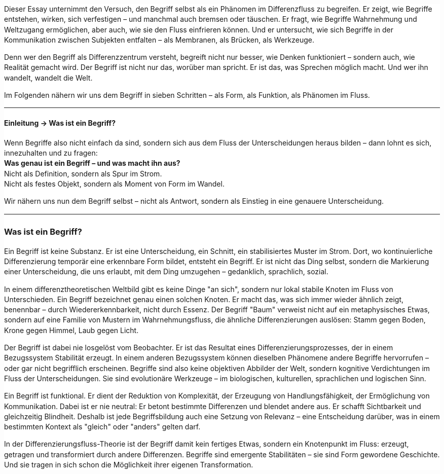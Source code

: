 Dieser Essay unternimmt den Versuch, den Begriff selbst als ein Phänomen im Differenzfluss zu begreifen. Er zeigt, wie Begriffe entstehen, wirken, sich verfestigen – und manchmal auch bremsen oder täuschen. Er fragt, wie Begriffe Wahrnehmung und Weltzugang ermöglichen, aber auch, wie sie den Fluss einfrieren können. Und er untersucht, wie sich Begriffe in der Kommunikation zwischen Subjekten entfalten – als Membranen, als Brücken, als Werkzeuge.

Denn wer den Begriff als Differenzzentrum versteht, begreift nicht nur besser, wie Denken funktioniert – sondern auch, wie Realität gemacht wird. Der Begriff ist nicht nur das, worüber man spricht. Er ist das, was Sprechen möglich macht. Und wer ihn wandelt, wandelt die Welt.

Im Folgenden nähern wir uns dem Begriff in sieben Schritten – als Form, als Funktion, als Phänomen im Fluss.


---

#### Einleitung → Was ist ein Begriff?
Wenn Begriffe also nicht einfach da sind, sondern sich aus dem Fluss der Unterscheidungen heraus bilden – dann lohnt es sich, innezuhalten und zu fragen:  
**Was genau ist ein Begriff – und was macht ihn aus?**  
Nicht als Definition, sondern als Spur im Strom.  
Nicht als festes Objekt, sondern als Moment von Form im Wandel.  

Wir nähern uns nun dem Begriff selbst – nicht als Antwort, sondern als Einstieg in eine genauere Unterscheidung.

---


### Was ist ein Begriff?

Ein Begriff ist keine Substanz. Er ist eine Unterscheidung, ein Schnitt, ein stabilisiertes Muster im Strom. Dort, wo kontinuierliche Differenzierung temporär eine erkennbare Form bildet, entsteht ein Begriff. Er ist nicht das Ding selbst, sondern die Markierung einer Unterscheidung, die uns erlaubt, mit dem Ding umzugehen – gedanklich, sprachlich, sozial.

In einem differenztheoretischen Weltbild gibt es keine Dinge "an sich", sondern nur lokal stabile Knoten im Fluss von Unterschieden. Ein Begriff bezeichnet genau einen solchen Knoten. Er macht das, was sich immer wieder ähnlich zeigt, benennbar – durch Wiedererkennbarkeit, nicht durch Essenz. Der Begriff "Baum" verweist nicht auf ein metaphysisches Etwas, sondern auf eine Familie von Mustern im Wahrnehmungsfluss, die ähnliche Differenzierungen auslösen: Stamm gegen Boden, Krone gegen Himmel, Laub gegen Licht.

Der Begriff ist dabei nie losgelöst vom Beobachter. Er ist das Resultat eines Differenzierungsprozesses, der in einem Bezugssystem Stabilität erzeugt. In einem anderen Bezugssystem können dieselben Phänomene andere Begriffe hervorrufen – oder gar nicht begrifflich erscheinen. Begriffe sind also keine objektiven Abbilder der Welt, sondern kognitive Verdichtungen im Fluss der Unterscheidungen. Sie sind evolutionäre Werkzeuge – im biologischen, kulturellen, sprachlichen und logischen Sinn.

Ein Begriff ist funktional. Er dient der Reduktion von Komplexität, der Erzeugung von Handlungsfähigkeit, der Ermöglichung von Kommunikation. Dabei ist er nie neutral: Er betont bestimmte Differenzen und blendet andere aus. Er schafft Sichtbarkeit und gleichzeitig Blindheit. Deshalb ist jede Begriffsbildung auch eine Setzung von Relevanz – eine Entscheidung darüber, was in einem bestimmten Kontext als "gleich" oder "anders" gelten darf.

In der Differenzierungsfluss-Theorie ist der Begriff damit kein fertiges Etwas, sondern ein Knotenpunkt im Fluss: erzeugt, getragen und transformiert durch andere Differenzen. Begriffe sind emergente Stabilitäten – sie sind Form gewordene Geschichte. Und sie tragen in sich schon die Möglichkeit ihrer eigenen Transformation.
